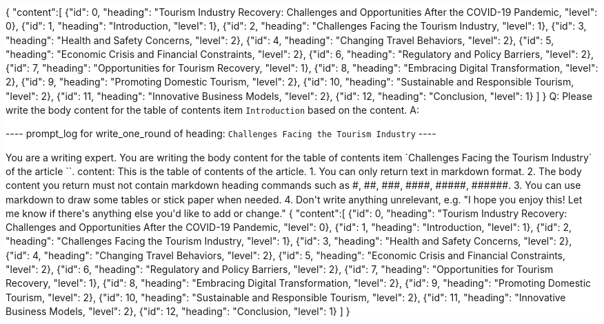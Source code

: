 {
	"content":[
		{"id": 0, "heading": "Tourism Industry Recovery: Challenges and Opportunities After the COVID-19 Pandemic, "level": 0},
		{"id": 1, "heading": "Introduction, "level": 1},
		{"id": 2, "heading": "Challenges Facing the Tourism Industry, "level": 1},
		{"id": 3, "heading": "Health and Safety Concerns, "level": 2},
		{"id": 4, "heading": "Changing Travel Behaviors, "level": 2},
		{"id": 5, "heading": "Economic Crisis and Financial Constraints, "level": 2},
		{"id": 6, "heading": "Regulatory and Policy Barriers, "level": 2},
		{"id": 7, "heading": "Opportunities for Tourism Recovery, "level": 1},
		{"id": 8, "heading": "Embracing Digital Transformation, "level": 2},
		{"id": 9, "heading": "Promoting Domestic Tourism, "level": 2},
		{"id": 10, "heading": "Sustainable and Responsible Tourism, "level": 2},
		{"id": 11, "heading": "Innovative Business Models, "level": 2},
		{"id": 12, "heading": "Conclusion, "level": 1}
	]
}
</content>
<task>
Q: Please write the body content for the table of contents item `Introduction` based on the content.
A:


---- prompt_log for write_one_round of heading: `Challenges Facing the Tourism Industry` ----

<role>
You are a writing expert.
</role>
<rule>
You are writing the body content for the table of contents item `Challenges Facing the Tourism Industry` of the article `<Tourism Industry Recovery: Challenges and Opportunities After the COVID-19 Pandemic>`.
content: This is the table of contents of the article.
</rule>
<constraints>
1. You can only return text in markdown format.
2. The body content you return must not contain markdown heading commands such as #, ##, ###, ####, #####, ######.
3. You can use markdown to draw some tables or stick paper when needed.
4. Don't write anything unrelevant, e.g. "I hope you enjoy this! Let me know if there's anything else you'd like to add or change."
</constraints>
<content>
{
	"content":[
		{"id": 0, "heading": "Tourism Industry Recovery: Challenges and Opportunities After the COVID-19 Pandemic, "level": 0},
		{"id": 1, "heading": "Introduction, "level": 1},
		{"id": 2, "heading": "Challenges Facing the Tourism Industry, "level": 1},
		{"id": 3, "heading": "Health and Safety Concerns, "level": 2},
		{"id": 4, "heading": "Changing Travel Behaviors, "level": 2},
		{"id": 5, "heading": "Economic Crisis and Financial Constraints, "level": 2},
		{"id": 6, "heading": "Regulatory and Policy Barriers, "level": 2},
		{"id": 7, "heading": "Opportunities for Tourism Recovery, "level": 1},
		{"id": 8, "heading": "Embracing Digital Transformation, "level": 2},
		{"id": 9, "heading": "Promoting Domestic Tourism, "level": 2},
		{"id": 10, "heading": "Sustainable and Responsible Tourism, "level": 2},
		{"id": 11, "heading": "Innovative Business Models, "level": 2},
		{"id": 12, "heading": "Conclusion, "level": 1}
	]
}
</content>
<task>